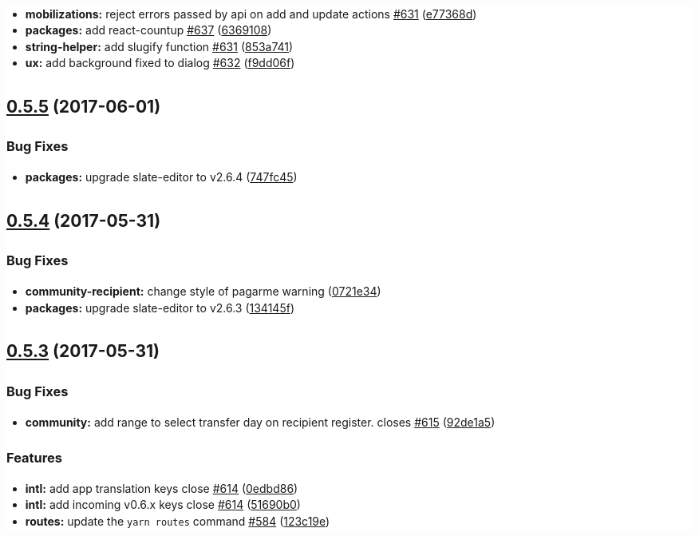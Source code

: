 * **mobilizations:** reject errors passed by api on add and update actions [#631](https://github.com/nossas/bonde-client/issues/631) ([e77368d](https://github.com/nossas/bonde-client/commit/e77368d))
* **packages:** add react-countup [#637](https://github.com/nossas/bonde-client/issues/637) ([6369108](https://github.com/nossas/bonde-client/commit/6369108))
* **string-helper:** add slugify function [#631](https://github.com/nossas/bonde-client/issues/631) ([853a741](https://github.com/nossas/bonde-client/commit/853a741))
* **ux:** add background fixed to dialog [#632](https://github.com/nossas/bonde-client/issues/632) ([f9dd06f](https://github.com/nossas/bonde-client/commit/f9dd06f))



<a name="0.5.5"></a>
## [0.5.5](https://github.com/nossas/bonde-client/compare/v0.5.4...v0.5.5) (2017-06-01)


### Bug Fixes

* **packages:** upgrade slate-editor to v2.6.4 ([747fc45](https://github.com/nossas/bonde-client/commit/747fc45))



<a name="0.5.4"></a>
## [0.5.4](https://github.com/nossas/bonde-client/compare/v0.5.3...v0.5.4) (2017-05-31)


### Bug Fixes

* **community-recipient:** change style of pagarme warning ([0721e34](https://github.com/nossas/bonde-client/commit/0721e34))
* **packages:** upgrade slate-editor to v2.6.3 ([134145f](https://github.com/nossas/bonde-client/commit/134145f))



<a name="0.5.3"></a>
## [0.5.3](https://github.com/nossas/bonde-client/compare/v0.5.2...v0.5.3) (2017-05-31)


### Bug Fixes

* **community:** add range to select transfer day on recipient register. closes [#615](https://github.com/nossas/bonde-client/issues/615) ([92de1a5](https://github.com/nossas/bonde-client/commit/92de1a5))


### Features

* **intl:** add app translation keys close [#614](https://github.com/nossas/bonde-client/issues/614) ([0edbd86](https://github.com/nossas/bonde-client/commit/0edbd86))
* **intl:** add incoming v0.6.x keys close [#614](https://github.com/nossas/bonde-client/issues/614) ([51690b0](https://github.com/nossas/bonde-client/commit/51690b0))
* **routes:** update the `yarn routes` command [#584](https://github.com/nossas/bonde-client/issues/584) ([123c19e](https://github.com/nossas/bonde-client/commit/123c19e))
